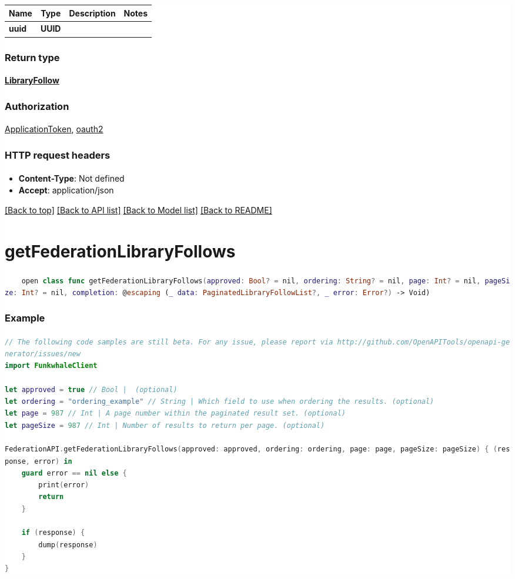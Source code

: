 Name | Type | Description  | Notes
------------- | ------------- | ------------- | -------------
 **uuid** | **UUID** |  | 

### Return type

[**LibraryFollow**](LibraryFollow.md)

### Authorization

[ApplicationToken](../README.md#ApplicationToken), [oauth2](../README.md#oauth2)

### HTTP request headers

 - **Content-Type**: Not defined
 - **Accept**: application/json

[[Back to top]](#) [[Back to API list]](../README.md#documentation-for-api-endpoints) [[Back to Model list]](../README.md#documentation-for-models) [[Back to README]](../README.md)

# **getFederationLibraryFollows**
```swift
    open class func getFederationLibraryFollows(approved: Bool? = nil, ordering: String? = nil, page: Int? = nil, pageSize: Int? = nil, completion: @escaping (_ data: PaginatedLibraryFollowList?, _ error: Error?) -> Void)
```



### Example
```swift
// The following code samples are still beta. For any issue, please report via http://github.com/OpenAPITools/openapi-generator/issues/new
import FunkwhaleClient

let approved = true // Bool |  (optional)
let ordering = "ordering_example" // String | Which field to use when ordering the results. (optional)
let page = 987 // Int | A page number within the paginated result set. (optional)
let pageSize = 987 // Int | Number of results to return per page. (optional)

FederationAPI.getFederationLibraryFollows(approved: approved, ordering: ordering, page: page, pageSize: pageSize) { (response, error) in
    guard error == nil else {
        print(error)
        return
    }

    if (response) {
        dump(response)
    }
}
```
